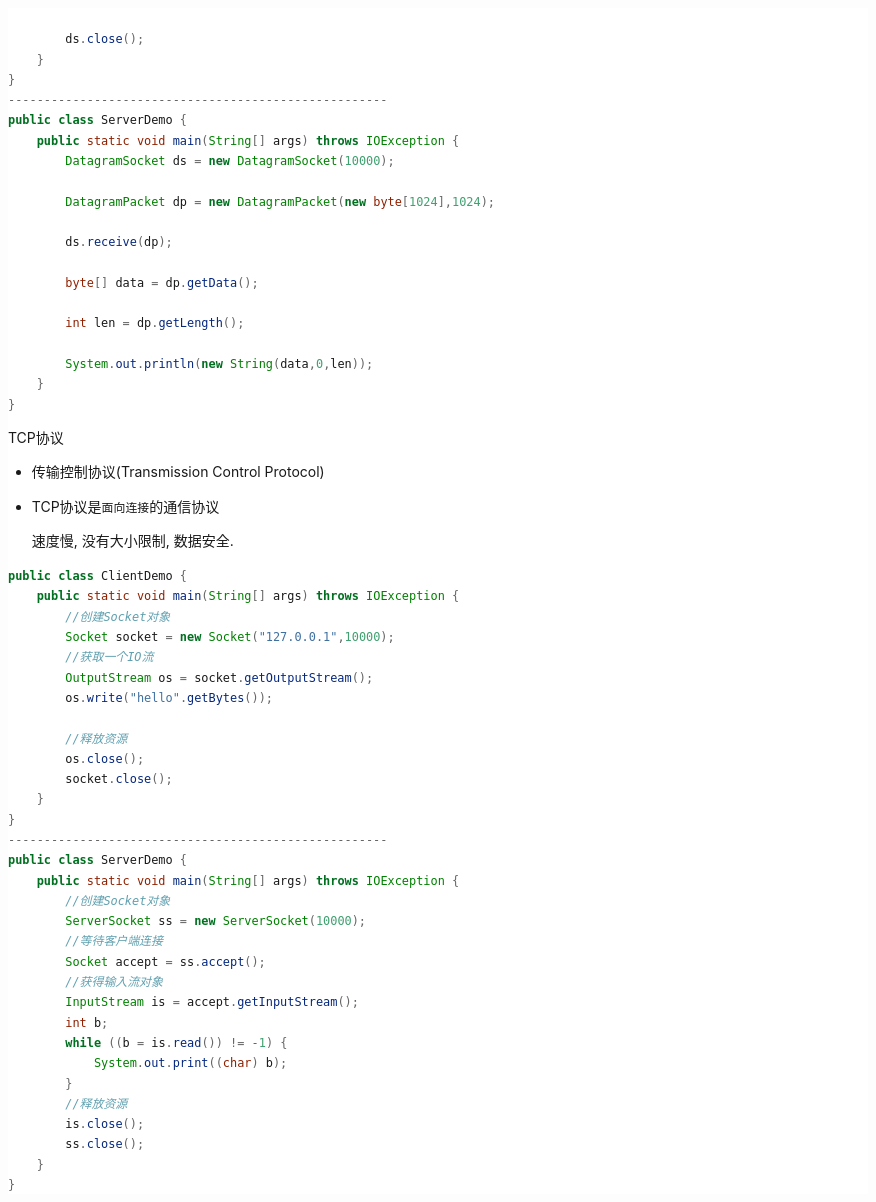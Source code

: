 ```java

        ds.close();
    }
}
-----------------------------------------------------
public class ServerDemo {
    public static void main(String[] args) throws IOException {
        DatagramSocket ds = new DatagramSocket(10000);

        DatagramPacket dp = new DatagramPacket(new byte[1024],1024);

        ds.receive(dp);

        byte[] data = dp.getData();

        int len = dp.getLength();

        System.out.println(new String(data,0,len));
    }
}
```

TCP协议

- 传输控制协议(Transmission Control Protocol)

- TCP协议是`面向连接`的通信协议

  速度慢, 没有大小限制, 数据安全.

```java
public class ClientDemo {
    public static void main(String[] args) throws IOException {
        //创建Socket对象
        Socket socket = new Socket("127.0.0.1",10000);
        //获取一个IO流
        OutputStream os = socket.getOutputStream();
        os.write("hello".getBytes());

        //释放资源
        os.close();
        socket.close();
    }
}
-----------------------------------------------------
public class ServerDemo {
    public static void main(String[] args) throws IOException {
        //创建Socket对象
        ServerSocket ss = new ServerSocket(10000);
        //等待客户端连接
        Socket accept = ss.accept();
        //获得输入流对象
        InputStream is = accept.getInputStream();
        int b;
        while ((b = is.read()) != -1) {
            System.out.print((char) b);
        }
        //释放资源
        is.close();
        ss.close();
    }
}
```
